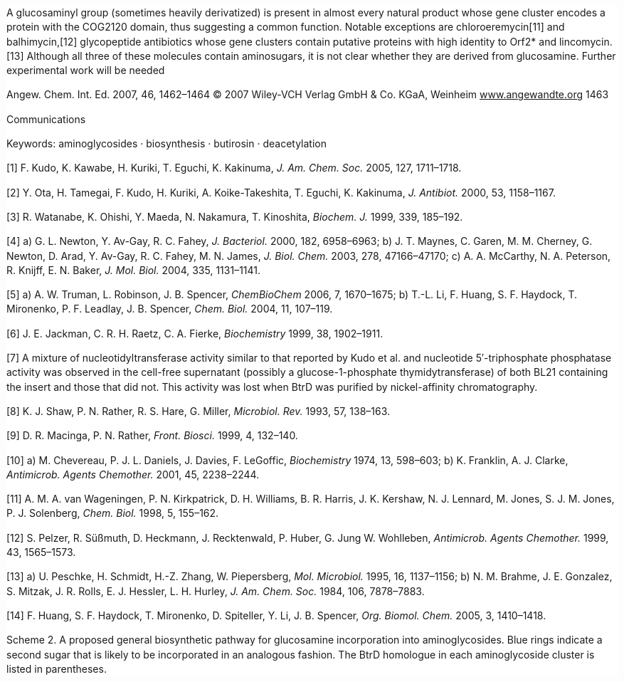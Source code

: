 A glucosaminyl group (sometimes heavily derivatized) is present in almost every natural product whose gene cluster encodes a protein with the COG2120 domain, thus suggesting a common function. Notable exceptions are chloroeremycin[11] and balhimycin,[12] glycopeptide antibiotics whose gene clusters contain putative proteins with high identity to Orf2* and lincomycin.[13] Although all three of these molecules contain aminosugars, it is not clear whether they are derived from glucosamine. Further experimental work will be needed

Angew. Chem. Int. Ed. 2007, 46, 1462–1464 © 2007 Wiley-VCH Verlag GmbH & Co. KGaA, Weinheim www.angewandte.org 1463

Communications

Keywords: aminoglycosides · biosynthesis · butirosin · deacetylation

[1] F. Kudo, K. Kawabe, H. Kuriki, T. Eguchi, K. Kakinuma, *J. Am. Chem. Soc.* 2005, 127, 1711–1718.

[2] Y. Ota, H. Tamegai, F. Kudo, H. Kuriki, A. Koike-Takeshita, T. Eguchi, K. Kakinuma, *J. Antibiot.* 2000, 53, 1158–1167.

[3] R. Watanabe, K. Ohishi, Y. Maeda, N. Nakamura, T. Kinoshita, *Biochem. J.* 1999, 339, 185–192.

[4] a) G. L. Newton, Y. Av-Gay, R. C. Fahey, *J. Bacteriol.* 2000, 182, 6958–6963; b) J. T. Maynes, C. Garen, M. M. Cherney, G. Newton, D. Arad, Y. Av-Gay, R. C. Fahey, M. N. James, *J. Biol. Chem.* 2003, 278, 47166–47170; c) A. A. McCarthy, N. A. Peterson, R. Knijff, E. N. Baker, *J. Mol. Biol.* 2004, 335, 1131–1141.

[5] a) A. W. Truman, L. Robinson, J. B. Spencer, *ChemBioChem* 2006, 7, 1670–1675; b) T.-L. Li, F. Huang, S. F. Haydock, T. Mironenko, P. F. Leadlay, J. B. Spencer, *Chem. Biol.* 2004, 11, 107–119.

[6] J. E. Jackman, C. R. H. Raetz, C. A. Fierke, *Biochemistry* 1999, 38, 1902–1911.

[7] A mixture of nucleotidyltransferase activity similar to that reported by Kudo et al. and nucleotide 5′-triphosphate phosphatase activity was observed in the cell-free supernatant (possibly a glucose-1-phosphate thymidytransferase) of both BL21 containing the insert and those that did not. This activity was lost when BtrD was purified by nickel-affinity chromatography.

[8] K. J. Shaw, P. N. Rather, R. S. Hare, G. Miller, *Microbiol. Rev.* 1993, 57, 138–163.

[9] D. R. Macinga, P. N. Rather, *Front. Biosci.* 1999, 4, 132–140.

[10] a) M. Chevereau, P. J. L. Daniels, J. Davies, F. LeGoffic, *Biochemistry* 1974, 13, 598–603; b) K. Franklin, A. J. Clarke, *Antimicrob. Agents Chemother.* 2001, 45, 2238–2244.

[11] A. M. A. van Wageningen, P. N. Kirkpatrick, D. H. Williams, B. R. Harris, J. K. Kershaw, N. J. Lennard, M. Jones, S. J. M. Jones, P. J. Solenberg, *Chem. Biol.* 1998, 5, 155–162.

[12] S. Pelzer, R. Süßmuth, D. Heckmann, J. Recktenwald, P. Huber, G. Jung W. Wohlleben, *Antimicrob. Agents Chemother.* 1999, 43, 1565–1573.

[13] a) U. Peschke, H. Schmidt, H.-Z. Zhang, W. Piepersberg, *Mol. Microbiol.* 1995, 16, 1137–1156; b) N. M. Brahme, J. E. Gonzalez, S. Mitzak, J. R. Rolls, E. J. Hessler, L. H. Hurley, *J. Am. Chem. Soc.* 1984, 106, 7878–7883.

[14] F. Huang, S. F. Haydock, T. Mironenko, D. Spiteller, Y. Li, J. B. Spencer, *Org. Biomol. Chem.* 2005, 3, 1410–1418.

Scheme 2. A proposed general biosynthetic pathway for glucosamine incorporation into aminoglycosides. Blue rings indicate a second sugar that is likely to be incorporated in an analogous fashion. The BtrD homologue in each aminoglycoside cluster is listed in parentheses.
